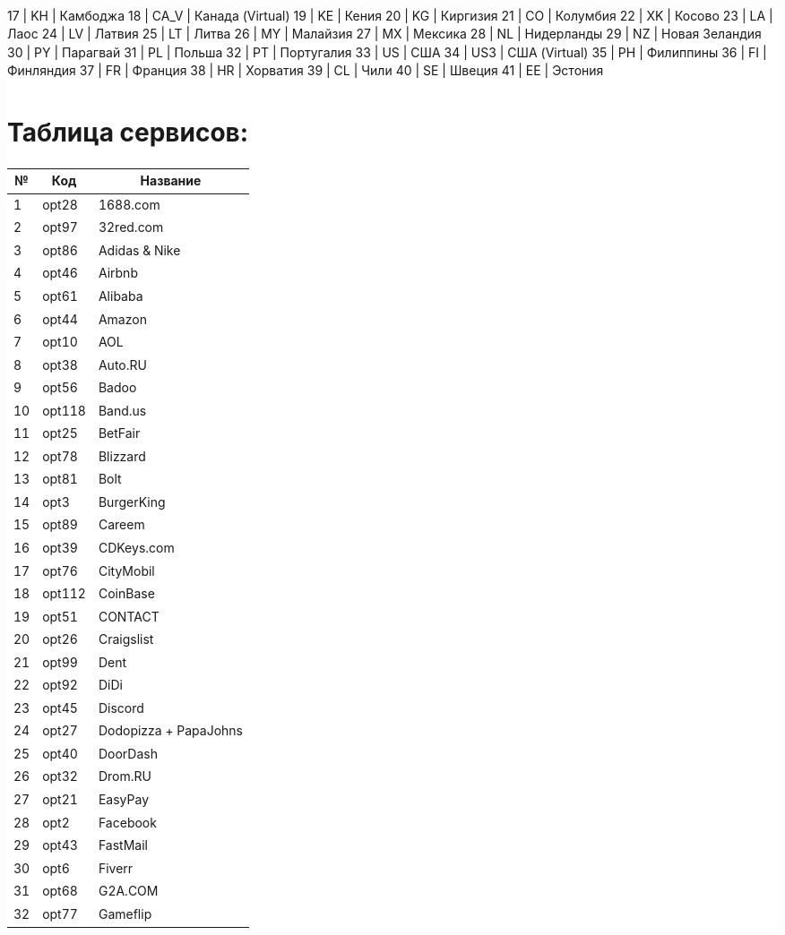 17 | KH | Камбоджа
18 | CA_V | Канада (Virtual)
19 | KE | Кения
20 | KG | Киргизия
21 | CO | Колумбия
22 | XK | Косово
23 | LA | Лаос
24 | LV | Латвия
25 | LT | Литва
26 | MY | Малайзия
27 | MX | Мексика
28 | NL | Нидерланды
29 | NZ | Новая Зеландия
30 | PY | Парагвай
31 | PL | Польша
32 | PT | Португалия
33 | US | США
34 | US3 | США (Virtual)
35 | PH | Филиппины
36 | FI | Финляндия
37 | FR | Франция
38 | HR | Хорватия
39 | CL | Чили
40 | SE | Швеция
41 | EE | Эстония



# Таблица сервисов:
№ | Код | Название
------------ | ------------- | -------------
1 | opt28 | 1688.com
2 | opt97 | 32red.com
3 | opt86 | Adidas & Nike
4 | opt46 | Airbnb
5 | opt61 | Alibaba | Taobao
6 | opt44 | Amazon
7 | opt10 | AOL
8 | opt38 | Auto.RU
9 | opt56 | Badoo
10 | opt118 | Band.us
11 | opt25 | BetFair
12 | opt78 | Blizzard
13 | opt81 | Bolt
14 | opt3 | BurgerKing
15 | opt89 | Careem
16 | opt39 | CDKeys.com
17 | opt76 | CityMobil
18 | opt112 | CoinBase
19 | opt51 | CONTACT
20 | opt26 | Craigslist
21 | opt99 | Dent
22 | opt92 | DiDi
23 | opt45 | Discord
24 | opt27 | Dodopizza + PapaJohns
25 | opt40 | DoorDash
26 | opt32 | Drom.RU
27 | opt21 | EasyPay
28 | opt2 | Facebook
29 | opt43 | FastMail
30 | opt6 | Fiverr
31 | opt68 | G2A.COM
32 | opt77 | Gameflip